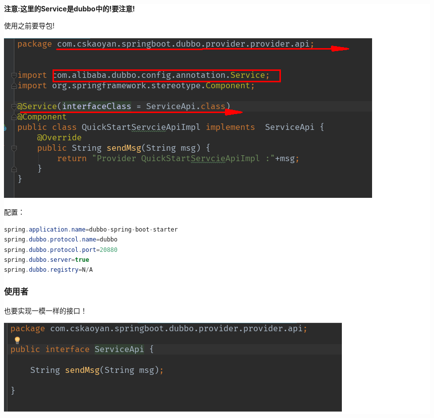 **注意:这里的Service是dubbo中的!要注意!**

使用之前要导包!

![](../media/pictures/Dubbo.assets/04c8cb6e6104504c76086b191c682e19.png)

配置：

```java
spring.application.name=dubbo-spring-boot-starter
spring.dubbo.protocol.name=dubbo
spring.dubbo.protocol.port=20880
spring.dubbo.server=true
spring.dubbo.registry=N/A
```



### 使用者

也要实现一模一样的接口！

![](../media/pictures/Dubbo.assets/ffd1647ad2a27e2a3cbd4bd9fd668ce0.png)
